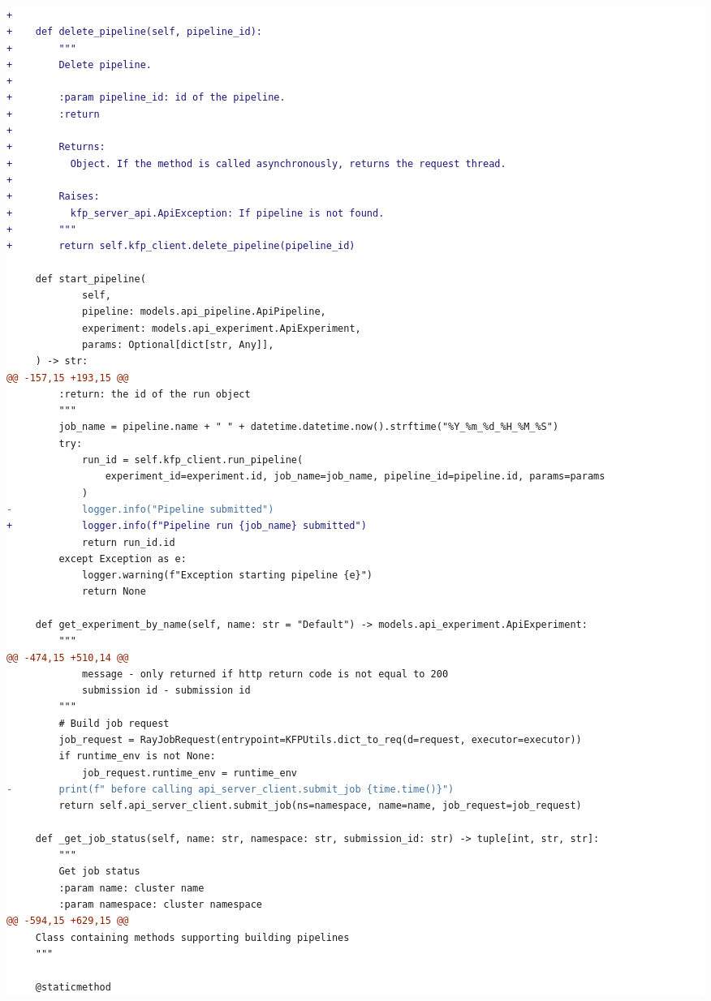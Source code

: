 ```diff
+
+    def delete_pipeline(self, pipeline_id):
+        """
+        Delete pipeline.
+
+        :param pipeline_id: id of the pipeline.
+        :return
+
+        Returns:
+          Object. If the method is called asynchronously, returns the request thread.
+
+        Raises:
+          kfp_server_api.ApiException: If pipeline is not found.
+        """
+        return self.kfp_client.delete_pipeline(pipeline_id)
 
     def start_pipeline(
             self,
             pipeline: models.api_pipeline.ApiPipeline,
             experiment: models.api_experiment.ApiExperiment,
             params: Optional[dict[str, Any]],
     ) -> str:
@@ -157,15 +193,15 @@
         :return: the id of the run object
         """
         job_name = pipeline.name + " " + datetime.datetime.now().strftime("%Y_%m_%d_%H_%M_%S")
         try:
             run_id = self.kfp_client.run_pipeline(
                 experiment_id=experiment.id, job_name=job_name, pipeline_id=pipeline.id, params=params
             )
-            logger.info("Pipeline submitted")
+            logger.info(f"Pipeline run {job_name} submitted")
             return run_id.id
         except Exception as e:
             logger.warning(f"Exception starting pipeline {e}")
             return None
 
     def get_experiment_by_name(self, name: str = "Default") -> models.api_experiment.ApiExperiment:
         """
@@ -474,15 +510,14 @@
             message - only returned if http return code is not equal to 200
             submission id - submission id
         """
         # Build job request
         job_request = RayJobRequest(entrypoint=KFPUtils.dict_to_req(d=request, executor=executor))
         if runtime_env is not None:
             job_request.runtime_env = runtime_env
-        print(f" before calling api_server_client.submit_job {time.time()}")
         return self.api_server_client.submit_job(ns=namespace, name=name, job_request=job_request)
 
     def _get_job_status(self, name: str, namespace: str, submission_id: str) -> tuple[int, str, str]:
         """
         Get job status
         :param name: cluster name
         :param namespace: cluster namespace
@@ -594,15 +629,15 @@
     Class containing methods supporting building pipelines
     """
 
     @staticmethod
```